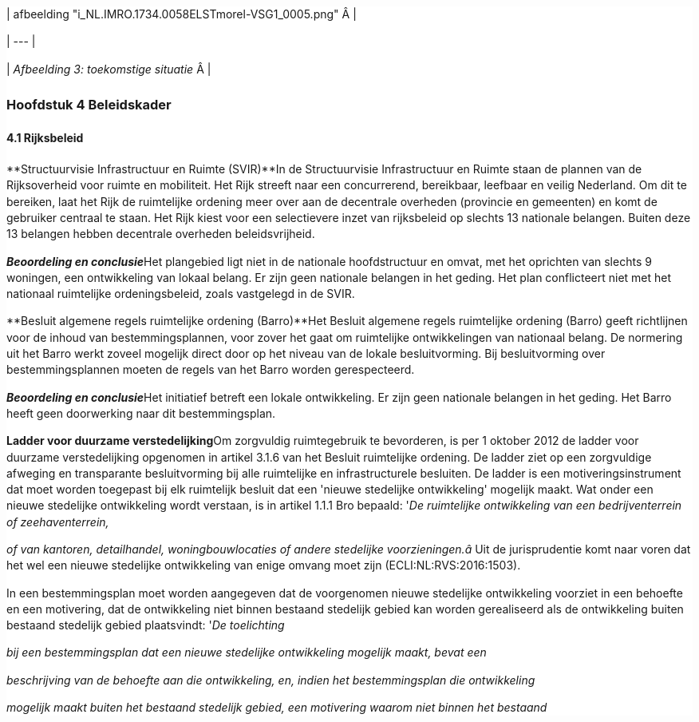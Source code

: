 | afbeelding "i_NL.IMRO.1734.0058ELSTmorel-VSG1_0005.png"      Â |

| --- |

| *Afbeelding 3: toekomstige situatie*   Â |

### Hoofdstuk 4 Beleidskader

#### 4\.1 Rijksbeleid

**Structuurvisie Infrastructuur en Ruimte (SVIR)**In de Structuurvisie Infrastructuur en Ruimte staan de plannen van de Rijksoverheid voor ruimte en mobiliteit. Het Rijk streeft naar een concurrerend, bereikbaar, leefbaar en veilig Nederland. Om dit te bereiken, laat het Rijk de ruimtelijke ordening meer over aan de decentrale overheden (provincie en gemeenten) en komt de gebruiker centraal te staan. Het Rijk kiest voor een selectievere inzet van rijksbeleid op slechts 13 nationale belangen. Buiten deze 13 belangen hebben decentrale overheden beleidsvrijheid.

***Beoordeling en conclusie***Het plangebied ligt niet in de nationale hoofdstructuur en omvat, met het oprichten van slechts 9 woningen, een ontwikkeling van lokaal belang. Er zijn geen nationale belangen in het geding. Het plan conflicteert niet met het nationaal ruimtelijke ordeningsbeleid, zoals vastgelegd in de SVIR.

**Besluit algemene regels ruimtelijke ordening (Barro)**Het Besluit algemene regels ruimtelijke ordening (Barro) geeft richtlijnen voor de inhoud van bestemmingsplannen, voor zover het gaat om ruimtelijke ontwikkelingen van nationaal belang. De normering uit het Barro werkt zoveel mogelijk direct door op het niveau van de lokale besluitvorming. Bij besluitvorming over bestemmingsplannen moeten de regels van het Barro worden gerespecteerd.

***Beoordeling en conclusie***Het initiatief betreft een lokale ontwikkeling. Er zijn geen nationale belangen in het geding. Het Barro heeft geen doorwerking naar dit bestemmingsplan.

**Ladder voor duurzame verstedelijking**Om zorgvuldig ruimtegebruik te bevorderen, is per 1 oktober 2012 de ladder voor duurzame verstedelijking opgenomen in artikel 3\.1\.6 van het Besluit ruimtelijke ordening. De ladder ziet op een zorgvuldige afweging en transparante besluitvorming bij alle ruimtelijke en infrastructurele besluiten. De ladder is een motiveringsinstrument dat moet worden toegepast bij elk ruimtelijk besluit dat een 'nieuwe stedelijke ontwikkeling' mogelijk maakt. Wat onder een nieuwe stedelijke ontwikkeling wordt verstaan, is in artikel 1\.1\.1 Bro bepaald: '*De ruimtelijke ontwikkeling van een bedrijventerrein of zeehaventerrein,*

*of van kantoren, detailhandel, woningbouwlocaties of andere stedelijke voorzieningen.â* Uit de jurisprudentie komt naar voren dat het wel een nieuwe stedelijke ontwikkeling van enige omvang moet zijn (ECLI:NL:RVS:2016:1503\).

In een bestemmingsplan moet worden aangegeven dat de voorgenomen nieuwe stedelijke ontwikkeling voorziet in een behoefte en een motivering, dat de ontwikkeling niet binnen bestaand stedelijk gebied kan worden gerealiseerd als de ontwikkeling buiten bestaand stedelijk gebied plaatsvindt: '*De toelichting*

*bij een bestemmingsplan dat een nieuwe stedelijke ontwikkeling mogelijk maakt, bevat een*

*beschrijving van de behoefte aan die ontwikkeling, en, indien het bestemmingsplan die ontwikkeling*

*mogelijk maakt buiten het bestaand stedelijk gebied, een motivering waarom niet binnen het bestaand*
